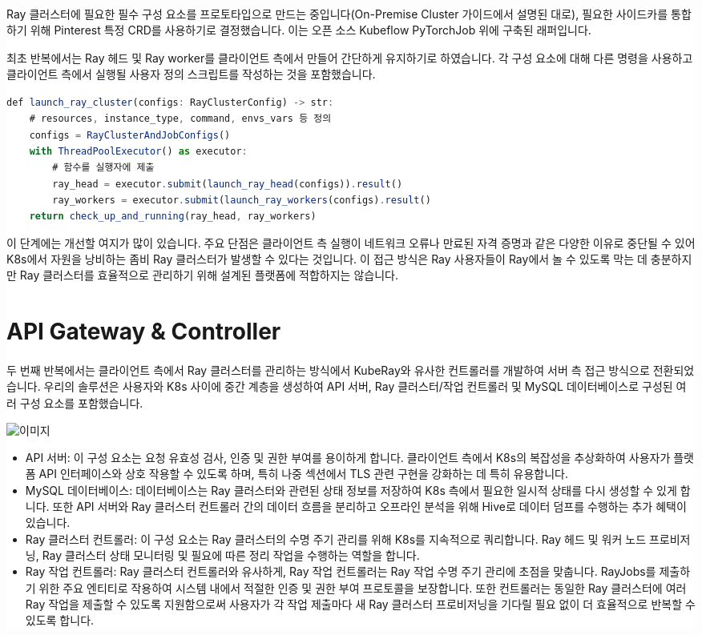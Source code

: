 Ray 클러스터에 필요한 필수 구성 요소를 프로토타입으로 만드는 중입니다(On-Premise Cluster 가이드에서 설명된 대로), 필요한 사이드카를 통합하기 위해 Pinterest 특정 CRD를 사용하기로 결정했습니다. 이는 오픈 소스 Kubeflow PyTorchJob 위에 구축된 래퍼입니다.

최초 반복에서는 Ray 헤드 및 Ray worker를 클라이언트 측에서 만들어 간단하게 유지하기로 하였습니다. 각 구성 요소에 대해 다른 명령을 사용하고 클라이언트 측에서 실행될 사용자 정의 스크립트를 작성하는 것을 포함했습니다.

```js
def launch_ray_cluster(configs: RayClusterConfig) -> str:
    # resources, instance_type, command, envs_vars 등 정의
    configs = RayClusterAndJobConfigs()
    with ThreadPoolExecutor() as executor:
        # 함수를 실행자에 제출
        ray_head = executor.submit(launch_ray_head(configs)).result()
        ray_workers = executor.submit(launch_ray_workers(configs).result()
    return check_up_and_running(ray_head, ray_workers)
```

이 단계에는 개선할 여지가 많이 있습니다. 주요 단점은 클라이언트 측 실행이 네트워크 오류나 만료된 자격 증명과 같은 다양한 이유로 중단될 수 있어 K8s에서 자원을 낭비하는 좀비 Ray 클러스터가 발생할 수 있다는 것입니다. 이 접근 방식은 Ray 사용자들이 Ray에서 놀 수 있도록 막는 데 충분하지만 Ray 클러스터를 효율적으로 관리하기 위해 설계된 플랫폼에 적합하지는 않습니다.



<ins class="adsbygoogle"
     style="display:block"
     data-ad-client="ca-pub-4877378276818686"
     data-ad-slot="1107185301"
     data-ad-format="auto"
     data-full-width-responsive="true"></ins>

<script>
     (adsbygoogle = window.adsbygoogle || []).push({});
</script>

# API Gateway & Controller

두 번째 반복에서는 클라이언트 측에서 Ray 클러스터를 관리하는 방식에서 KubeRay와 유사한 컨트롤러를 개발하여 서버 측 접근 방식으로 전환되었습니다. 우리의 솔루션은 사용자와 K8s 사이에 중간 계층을 생성하여 API 서버, Ray 클러스터/작업 컨트롤러 및 MySQL 데이터베이스로 구성된 여러 구성 요소를 포함했습니다.

![이미지](/assets/img/2024-06-19-RayInfrastructureatPinterest_1.png)

- API 서버: 이 구성 요소는 요청 유효성 검사, 인증 및 권한 부여를 용이하게 합니다. 클라이언트 측에서 K8s의 복잡성을 추상화하여 사용자가 플랫폼 API 인터페이스와 상호 작용할 수 있도록 하며, 특히 나중 섹션에서 TLS 관련 구현을 강화하는 데 특히 유용합니다.
- MySQL 데이터베이스: 데이터베이스는 Ray 클러스터와 관련된 상태 정보를 저장하여 K8s 측에서 필요한 일시적 상태를 다시 생성할 수 있게 합니다. 또한 API 서버와 Ray 클러스터 컨트롤러 간의 데이터 흐름을 분리하고 오프라인 분석을 위해 Hive로 데이터 덤프를 수행하는 추가 혜택이 있습니다.
- Ray 클러스터 컨트롤러: 이 구성 요소는 Ray 클러스터의 수명 주기 관리를 위해 K8s를 지속적으로 쿼리합니다. Ray 헤드 및 워커 노드 프로비저닝, Ray 클러스터 상태 모니터링 및 필요에 따른 정리 작업을 수행하는 역할을 합니다.
- Ray 작업 컨트롤러: Ray 클러스터 컨트롤러와 유사하게, Ray 작업 컨트롤러는 Ray 작업 수명 주기 관리에 초점을 맞춥니다. RayJobs를 제출하기 위한 주요 엔티티로 작용하여 시스템 내에서 적절한 인증 및 권한 부여 프로토콜을 보장합니다. 또한 컨트롤러는 동일한 Ray 클러스터에 여러 Ray 작업을 제출할 수 있도록 지원함으로써 사용자가 각 작업 제출마다 새 Ray 클러스터 프로비저닝을 기다릴 필요 없이 더 효율적으로 반복할 수 있도록 합니다.



<ins class="adsbygoogle"
     style="display:block"
     data-ad-client="ca-pub-4877378276818686"
     data-ad-slot="1107185301"
     data-ad-format="auto"
     data-full-width-responsive="true"></ins>
